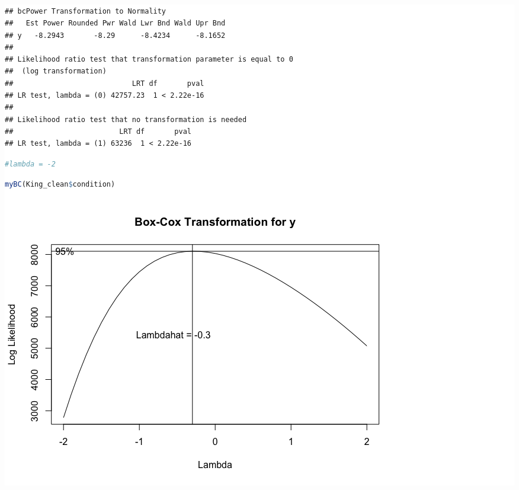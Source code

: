     ## bcPower Transformation to Normality 
    ##   Est Power Rounded Pwr Wald Lwr Bnd Wald Upr Bnd
    ## y   -8.2943       -8.29      -8.4234      -8.1652
    ## 
    ## Likelihood ratio test that transformation parameter is equal to 0
    ##  (log transformation)
    ##                            LRT df       pval
    ## LR test, lambda = (0) 42757.23  1 < 2.22e-16
    ## 
    ## Likelihood ratio test that no transformation is needed
    ##                         LRT df       pval
    ## LR test, lambda = (1) 63236  1 < 2.22e-16

``` r
#lambda = -2
```

``` r
myBC(King_clean$condition)
```

![](MLR_files/figure-markdown_github/unnamed-chunk-49-1.png)

